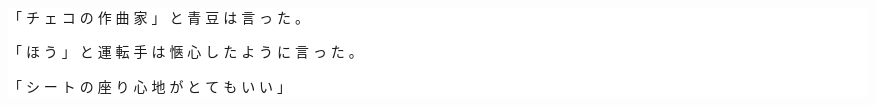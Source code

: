 「
チ
ェ
コ
の
作
曲
家
」
と
青
豆
は
言
っ
た
。

「
ほ
う
」
と
運
転
手
は
愜
心
し
た
よ
う
に
言
っ
た
。

「
シ
ー
ト
の
座
り
心
地
が
と
て
も
い
い
」
